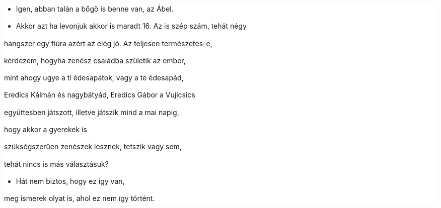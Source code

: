 - Igen, abban talán a bőgő
is benne van, az Ábel.

- Akkor azt ha levonjuk akkor is
maradt 16. Az is szép szám, tehát négy

hangszer egy fiúra azért az elég jó.
Az teljesen természetes-e,

kérdezem, hogyha zenész
családba születik az ember,

mint ahogy ugye a ti édesapátok,
vagy a te édesapád,

Eredics Kálmán és nagybátyád,
Eredics Gábor a Vujicsics

együttesben játszott,
illetve játszik mind a mai napig,

hogy akkor a gyerekek is

szükségszerűen zenészek lesznek,
tetszik vagy sem,

tehát nincs is más választásuk?
- Hát nem biztos, hogy ez így van,

meg ismerek olyat is,
ahol ez nem így történt.

